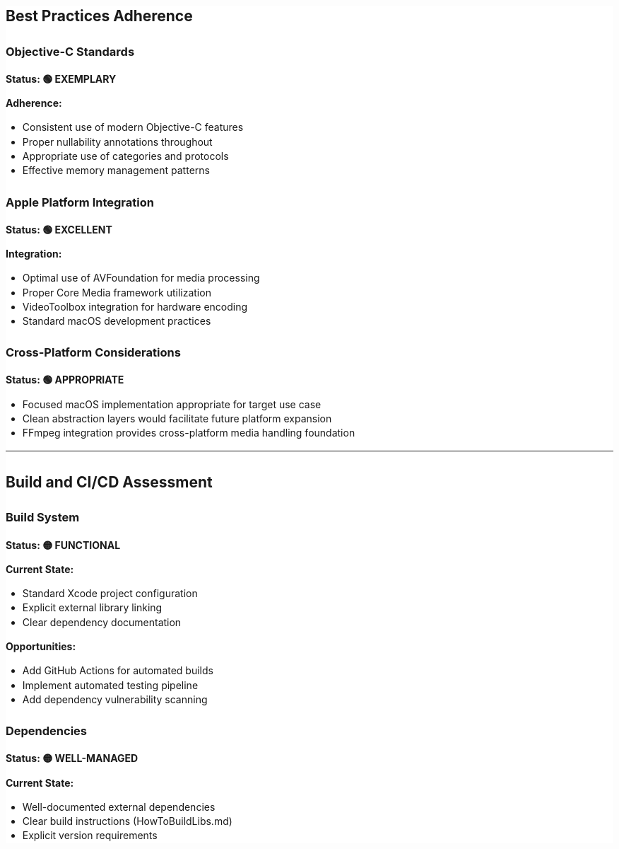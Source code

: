 
## Best Practices Adherence

### Objective-C Standards
**Status: 🟢 EXEMPLARY**

**Adherence:**
- Consistent use of modern Objective-C features
- Proper nullability annotations throughout
- Appropriate use of categories and protocols
- Effective memory management patterns

### Apple Platform Integration
**Status: 🟢 EXCELLENT**

**Integration:**
- Optimal use of AVFoundation for media processing
- Proper Core Media framework utilization
- VideoToolbox integration for hardware encoding
- Standard macOS development practices

### Cross-Platform Considerations
**Status: 🟢 APPROPRIATE**

- Focused macOS implementation appropriate for target use case
- Clean abstraction layers would facilitate future platform expansion
- FFmpeg integration provides cross-platform media handling foundation

---

## Build and CI/CD Assessment

### Build System
**Status: 🟡 FUNCTIONAL**

**Current State:**
- Standard Xcode project configuration
- Explicit external library linking
- Clear dependency documentation

**Opportunities:**
- Add GitHub Actions for automated builds
- Implement automated testing pipeline
- Add dependency vulnerability scanning

### Dependencies
**Status: 🟡 WELL-MANAGED**

**Current State:**
- Well-documented external dependencies
- Clear build instructions (HowToBuildLibs.md)
- Explicit version requirements
